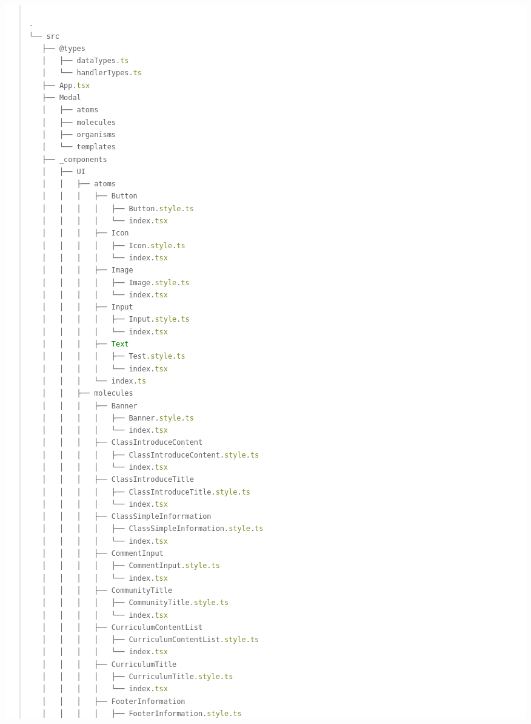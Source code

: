 >
>
>
>
>
>```js
>
>.
>└── src
>    ├── @types
>    │   ├── dataTypes.ts
>    │   └── handlerTypes.ts
>    ├── App.tsx
>    ├── Modal
>    │   ├── atoms
>    │   ├── molecules
>    │   ├── organisms
>    │   └── templates
>    ├── _components
>    │   ├── UI
>    │   │   ├── atoms
>    │   │   │   ├── Button
>    │   │   │   │   ├── Button.style.ts
>    │   │   │   │   └── index.tsx
>    │   │   │   ├── Icon
>    │   │   │   │   ├── Icon.style.ts
>    │   │   │   │   └── index.tsx
>    │   │   │   ├── Image
>    │   │   │   │   ├── Image.style.ts
>    │   │   │   │   └── index.tsx
>    │   │   │   ├── Input
>    │   │   │   │   ├── Input.style.ts
>    │   │   │   │   └── index.tsx
>    │   │   │   ├── Text
>    │   │   │   │   ├── Test.style.ts
>    │   │   │   │   └── index.tsx
>    │   │   │   └── index.ts
>    │   │   ├── molecules
>    │   │   │   ├── Banner
>    │   │   │   │   ├── Banner.style.ts
>    │   │   │   │   └── index.tsx
>    │   │   │   ├── ClassIntroduceContent
>    │   │   │   │   ├── ClassIntroduceContent.style.ts
>    │   │   │   │   └── index.tsx
>    │   │   │   ├── ClassIntroduceTitle
>    │   │   │   │   ├── ClassIntroduceTitle.style.ts
>    │   │   │   │   └── index.tsx
>    │   │   │   ├── ClassSimpleInforrmation
>    │   │   │   │   ├── ClassSimpleInformation.style.ts
>    │   │   │   │   └── index.tsx
>    │   │   │   ├── CommentInput
>    │   │   │   │   ├── CommentInput.style.ts
>    │   │   │   │   └── index.tsx
>    │   │   │   ├── CommunityTitle
>    │   │   │   │   ├── CommunityTitle.style.ts
>    │   │   │   │   └── index.tsx
>    │   │   │   ├── CurriculumContentList
>    │   │   │   │   ├── CurriculumContentList.style.ts
>    │   │   │   │   └── index.tsx
>    │   │   │   ├── CurriculumTitle
>    │   │   │   │   ├── CurriculumTitle.style.ts
>    │   │   │   │   └── index.tsx
>    │   │   │   ├── FooterInformation
>    │   │   │   │   ├── FooterInformation.style.ts